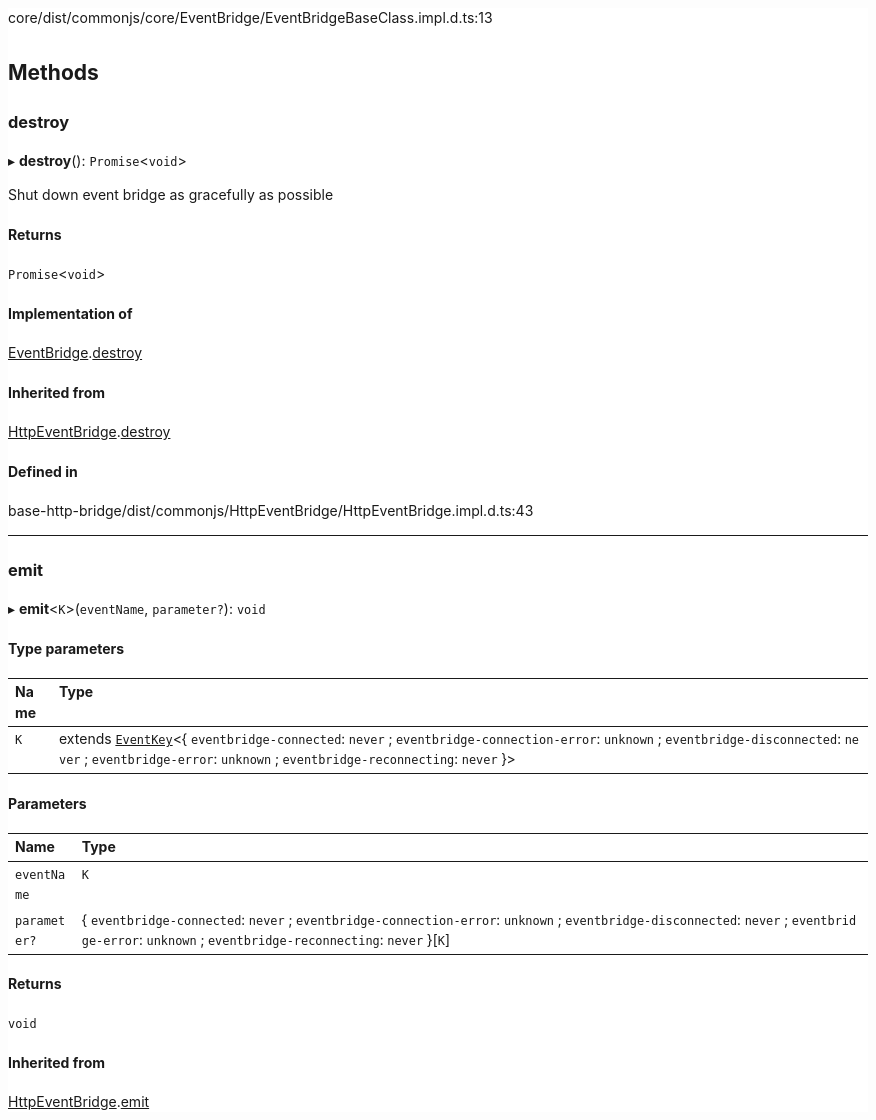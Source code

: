 core/dist/commonjs/core/EventBridge/EventBridgeBaseClass.impl.d.ts:13

## Methods

### destroy

▸ **destroy**(): `Promise`\<`void`\>

Shut down event bridge as gracefully as possible

#### Returns

`Promise`\<`void`\>

#### Implementation of

[EventBridge](../interfaces/purista_core.EventBridge.md).[destroy](../interfaces/purista_core.EventBridge.md#destroy)

#### Inherited from

[HttpEventBridge](purista_base_http_bridge.HttpEventBridge.md).[destroy](purista_base_http_bridge.HttpEventBridge.md#destroy)

#### Defined in

base-http-bridge/dist/commonjs/HttpEventBridge/HttpEventBridge.impl.d.ts:43

___

### emit

▸ **emit**\<`K`\>(`eventName`, `parameter?`): `void`

#### Type parameters

| Name | Type |
| :------ | :------ |
| `K` | extends [`EventKey`](../modules/purista_core.md#eventkey)\<\{ `eventbridge-connected`: `never` ; `eventbridge-connection-error`: `unknown` ; `eventbridge-disconnected`: `never` ; `eventbridge-error`: `unknown` ; `eventbridge-reconnecting`: `never`  }\> |

#### Parameters

| Name | Type |
| :------ | :------ |
| `eventName` | `K` |
| `parameter?` | \{ `eventbridge-connected`: `never` ; `eventbridge-connection-error`: `unknown` ; `eventbridge-disconnected`: `never` ; `eventbridge-error`: `unknown` ; `eventbridge-reconnecting`: `never`  }[`K`] |

#### Returns

`void`

#### Inherited from

[HttpEventBridge](purista_base_http_bridge.HttpEventBridge.md).[emit](purista_base_http_bridge.HttpEventBridge.md#emit)
